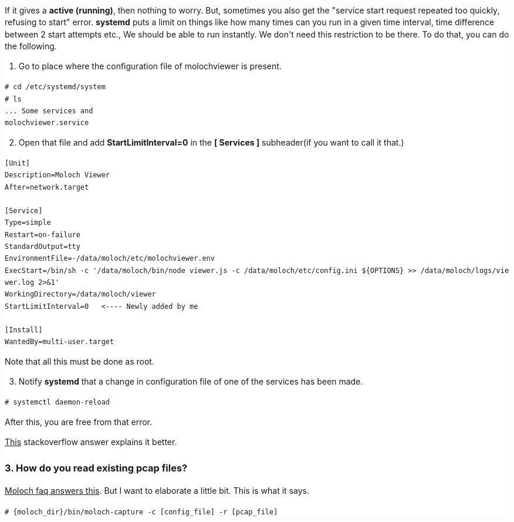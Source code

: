 If it gives a **active (running)**, then nothing to worry. But, sometimes you also get the "service start request repeated too quickly, refusing to start" error. **systemd** puts a limit on things like how many times can you run in a given time interval, time difference between 2 start attempts etc., We should be able to run instantly. We don't need this restriction to be there. To do that, you can do the following. 

1. Go to place where the configuration file of molochviewer is present.

```
# cd /etc/systemd/system
# ls
... Some services and 
molochviewer.service
```

2. Open that file and add **StartLimitInterval=0** in the **[ Services ]** subheader(if you want to call it that.) 

```
[Unit]
Description=Moloch Viewer
After=network.target

[Service]
Type=simple
Restart=on-failure
StandardOutput=tty
EnvironmentFile=-/data/moloch/etc/molochviewer.env
ExecStart=/bin/sh -c '/data/moloch/bin/node viewer.js -c /data/moloch/etc/config.ini ${OPTIONS} >> /data/moloch/logs/viewer.log 2>&1'
WorkingDirectory=/data/moloch/viewer
StartLimitInterval=0   <---- Newly added by me

[Install]
WantedBy=multi-user.target
```

Note that all this must be done as root. 

3. Notify **systemd** that a change in configuration file of one of the services has been made. 
```
# systemctl daemon-reload
```

After this, you are free from that error.

[This](https://serverfault.com/questions/845471/service-start-request-repeated-too-quickly-refusing-to-start-limit) stackoverflow answer explains it better. 

### 3. How do you read existing pcap files?

[Moloch faq answers this](https://molo.ch/faq#how-do-i-import-existing-pcaps). But I want to elaborate a little bit. This is what it says.
```
# {moloch_dir}/bin/moloch-capture -c [config_file] -r [pcap_file]
```
